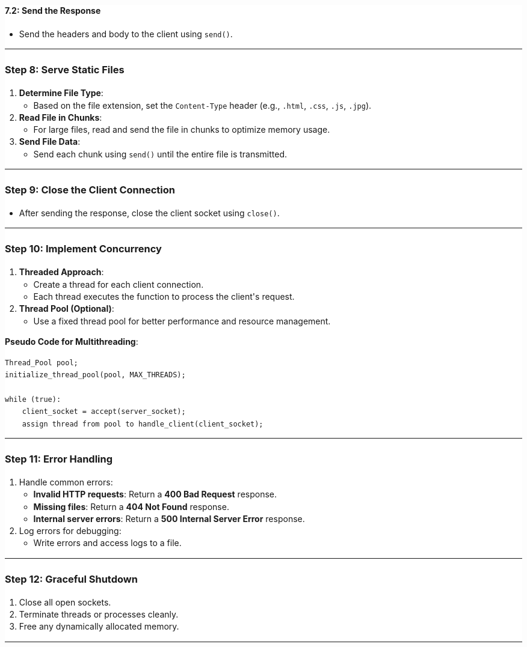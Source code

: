 #### **7.2: Send the Response**
- Send the headers and body to the client using `send()`.

---

### **Step 8: Serve Static Files**
1. **Determine File Type**:
   - Based on the file extension, set the `Content-Type` header (e.g., `.html`, `.css`, `.js`, `.jpg`).
2. **Read File in Chunks**:
   - For large files, read and send the file in chunks to optimize memory usage.
3. **Send File Data**:
   - Send each chunk using `send()` until the entire file is transmitted.

---

### **Step 9: Close the Client Connection**
- After sending the response, close the client socket using `close()`.

---

### **Step 10: Implement Concurrency**
1. **Threaded Approach**:
   - Create a thread for each client connection.
   - Each thread executes the function to process the client's request.
2. **Thread Pool (Optional)**:
   - Use a fixed thread pool for better performance and resource management.

**Pseudo Code for Multithreading**:
```
Thread_Pool pool;
initialize_thread_pool(pool, MAX_THREADS);

while (true):
    client_socket = accept(server_socket);
    assign thread from pool to handle_client(client_socket);
```

---

### **Step 11: Error Handling**
1. Handle common errors:
   - **Invalid HTTP requests**: Return a **400 Bad Request** response.
   - **Missing files**: Return a **404 Not Found** response.
   - **Internal server errors**: Return a **500 Internal Server Error** response.
2. Log errors for debugging:
   - Write errors and access logs to a file.

---

### **Step 12: Graceful Shutdown**
1. Close all open sockets.
2. Terminate threads or processes cleanly.
3. Free any dynamically allocated memory.

---